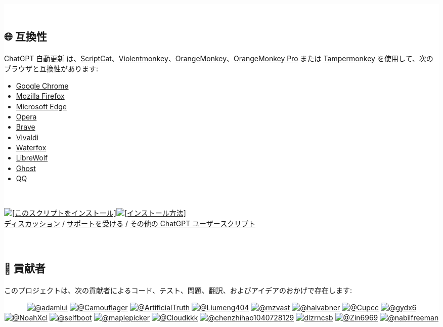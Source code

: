 </div>
</h6>

<img height=6px width="100%" src="https://assets.chatgptautorefresh.com/images/separators/gradient-aqua.png">

## 🌐 互換性

ChatGPT 自動更新 は、[ScriptCat](https://docs.scriptcat.org)、[Violentmonkey](https://violentmonkey.github.io)、[OrangeMonkey](https://chromewebstore.google.com/detail/orangemonkey/ekmeppjgajofkpiofbebgcbohbmfldaf)、[OrangeMonkey Pro](https://chromewebstore.google.com/detail/orangemonkey-pro/ggdmdoodcfamjggeigifpjfnnjfbland) または [Tampermonkey](https://www.tampermonkey.net) を使用して、次のブラウザと互換性があります:

- [Google Chrome](https://www.chrome.com)
- [Mozilla Firefox](https://www.firefox.com)
- [Microsoft Edge](https://www.microsoft.com/edge)
- [Opera](https://www.opera.com)
- [Brave](https://brave.com)
- [Vivaldi](https://vivaldi.com)
- [Waterfox](https://www.waterfox.net)
- [LibreWolf](https://librewolf.net)
- [Ghost](https://ghostbrowser.com)
- [QQ](https://browser.qq.com)

<br>

<a href="https://gm.chatgptautorefresh.com"><img height=45 alt="[このスクリプトをインストール]" src="https://assets.chatgptautorefresh.com/images/buttons/greasy-fork/install-button.svg"></a><a href="#-インストール"><img height=45 alt="[インストール方法]" title="インストール方法" src="https://assets.chatgptautorefresh.com/images/buttons/greasy-fork/help-button.svg"></a>
<br>
[ディスカッション](https://github.com/adamlui/chatgpt-auto-refresh/discussions) / 
[サポートを受ける](https://support.chatgptautorefresh.com) /
[その他の ChatGPT ユーザースクリプト](https://github.com/adamlui/userscripts/tree/master/chatgpt)

<img height=6px width="100%" src="https://assets.chatgptautorefresh.com/images/separators/gradient-aqua.png">

## 🧠 貢献者

このプロジェクトは、次の貢献者によるコード、テスト、問題、翻訳、およびアイデアのおかげで存在します:

<div align="center">

<a href="https://github.com/adamlui"><img width=50 title="@adamlui" src="https://avatars.githubusercontent.com/u/10906554?first-contrib=2023.03.23"></img></a>
<a href="https://github.com/Camouflager"><img width=50 title="@Camouflager" src="https://avatars.githubusercontent.com/u/26111796?first-contrib=2023.04.02"></img></a>
<a href="https://github.com/ArtificialTruth"><img width=50 title="@ArtificialTruth" src="https://avatars.githubusercontent.com/u/3297866?first-contrib=2023.04.04"></img></a>
<a href="https://github.com/Liumeng404"><img width=50 title="@Liumeng404" src="https://avatars.githubusercontent.com/u/25640306?first-contrib=2023.04.05"></img></a>
<a href="https://github.com/mzvast"><img width=50 title="@mzvast" src="https://avatars.githubusercontent.com/u/8097465?first-contrib=2023.04.08"></img></a>
<a href="https://github.com/halvabner"><img width=50 title="@halvabner" src="https://avatars.githubusercontent.com/u/130675714?first-contrib=2023.04.13"></img></a>
<a href="https://github.com/Cupcc"><img width=50 title="@Cupcc" src="https://avatars.githubusercontent.com/u/53716543?first-contrib=2023.04.15"></img></a>
<a href="https://github.com/gydx6"><img width=50 title="@gydx6" src="https://avatars.githubusercontent.com/u/45654564?first-contrib=2023.04.16"></img></a>
<a href="https://github.com/NoahXcl"><img width=50 title="@NoahXcl" src="https://avatars.githubusercontent.com/u/81360639?first-contrib=2023.04.16"></img></a>
<a href="https://github.com/selfboot"><img width=50 title="@selfboot" src="https://avatars.githubusercontent.com/u/2769831?first-contrib=2023.04.17"></img></a>
<a href="https://github.com/maplepicker"><img width=50 title="@maplepicker" src="https://avatars.githubusercontent.com/u/116735067?first-contrib=2023.04.18"></img></a>
<a href="https://github.com/Cloudkkk"><img width=50 title="@Cloudkkk" src="https://avatars.githubusercontent.com/u/58101940?first-contrib=2023.04.19"></img></a>
<a href="https://github.com/chenzhihao1040728129"><img width=50 title="@chenzhihao1040728129" src="https://avatars.githubusercontent.com/u/49114216?first-contrib=2023.04.23"></img></a>
<a href="https://greasyfork.org/users/1041317-dlzrncsb"><picture><source type="image/png" media="(prefers-color-scheme: dark)" srcset="https://assets.chatgptautorefresh.com/images/icons/web-stores/greasy-fork/white/icon50.png"><img width=50 src="https://assets.chatgptautorefresh.com/images/icons/web-stores/greasy-fork/black/icon50.png?first-contrib=2023.4.24-short-interval-complaint-leading-to-custom-interval-idea" title="dlzrncsb"></picture></a>
<a href="https://github.com/Zin6969"><img width=50 title="@Zin6969" src="https://avatars.githubusercontent.com/u/131989355?first-contrib=2023.04.27"></img></a>
<a href="https://github.com/nabilfreeman"><img width=50 title="@nabilfreeman" src="https://avatars.githubusercontent.com/u/2470659?first-contrib=2023.08.03-chat-reset-issue"></img></a>